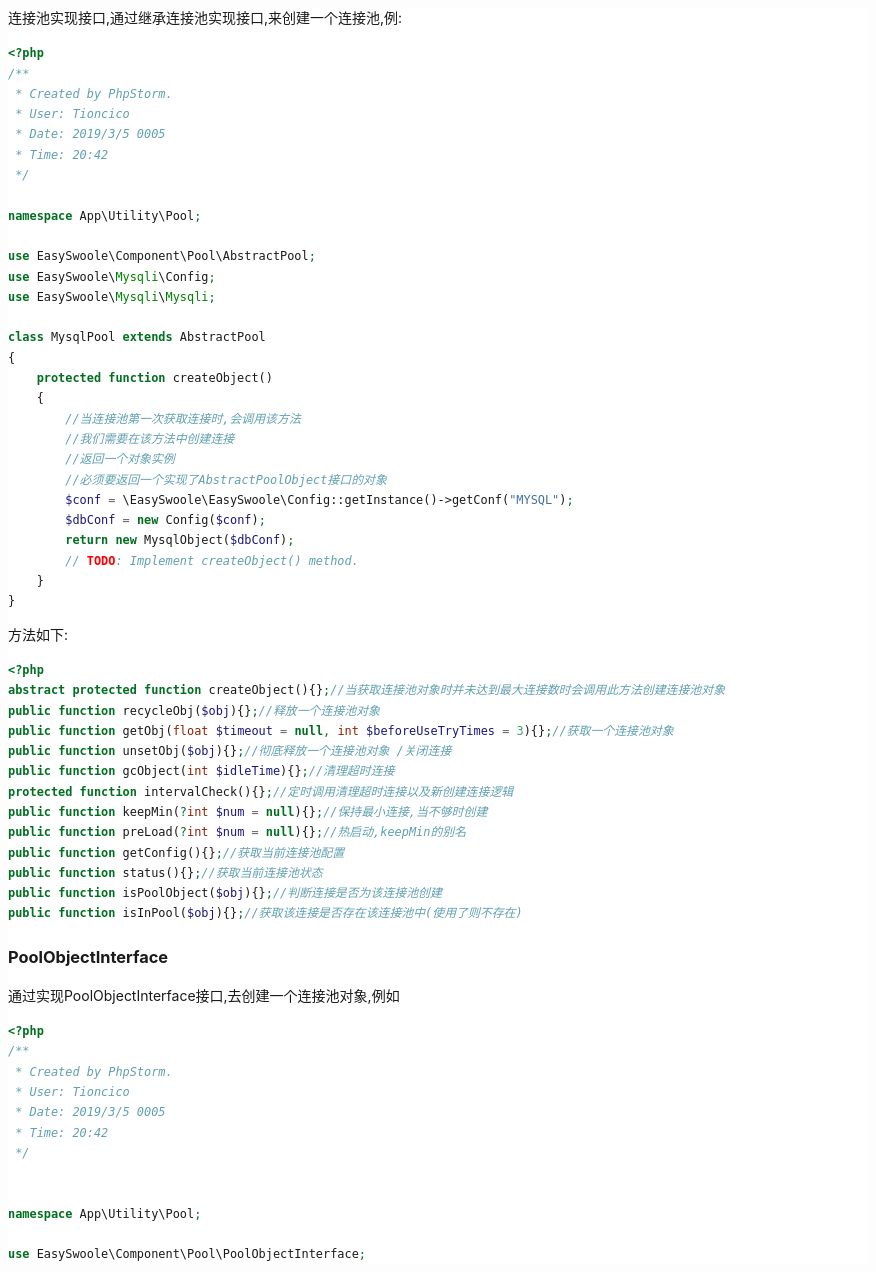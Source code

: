 连接池实现接口,通过继承连接池实现接口,来创建一个连接池,例:
````php
<?php
/**
 * Created by PhpStorm.
 * User: Tioncico
 * Date: 2019/3/5 0005
 * Time: 20:42
 */

namespace App\Utility\Pool;

use EasySwoole\Component\Pool\AbstractPool;
use EasySwoole\Mysqli\Config;
use EasySwoole\Mysqli\Mysqli;

class MysqlPool extends AbstractPool
{
    protected function createObject()
    {
        //当连接池第一次获取连接时,会调用该方法
        //我们需要在该方法中创建连接
        //返回一个对象实例
        //必须要返回一个实现了AbstractPoolObject接口的对象
        $conf = \EasySwoole\EasySwoole\Config::getInstance()->getConf("MYSQL");
        $dbConf = new Config($conf);
        return new MysqlObject($dbConf);
        // TODO: Implement createObject() method.
    }
}

````
方法如下:
````php
<?php
abstract protected function createObject(){};//当获取连接池对象时并未达到最大连接数时会调用此方法创建连接池对象
public function recycleObj($obj){};//释放一个连接池对象
public function getObj(float $timeout = null, int $beforeUseTryTimes = 3){};//获取一个连接池对象 
public function unsetObj($obj){};//彻底释放一个连接池对象 /关闭连接
public function gcObject(int $idleTime){};//清理超时连接
protected function intervalCheck(){};//定时调用清理超时连接以及新创建连接逻辑
public function keepMin(?int $num = null){};//保持最小连接,当不够时创建
public function preLoad(?int $num = null){};//热启动,keepMin的别名
public function getConfig(){};//获取当前连接池配置
public function status(){};//获取当前连接池状态
public function isPoolObject($obj){};//判断连接是否为该连接池创建
public function isInPool($obj){};//获取该连接是否存在该连接池中(使用了则不存在)
````

### PoolObjectInterface
通过实现PoolObjectInterface接口,去创建一个连接池对象,例如
````php
<?php
/**
 * Created by PhpStorm.
 * User: Tioncico
 * Date: 2019/3/5 0005
 * Time: 20:42
 */


namespace App\Utility\Pool;

use EasySwoole\Component\Pool\PoolObjectInterface;
````